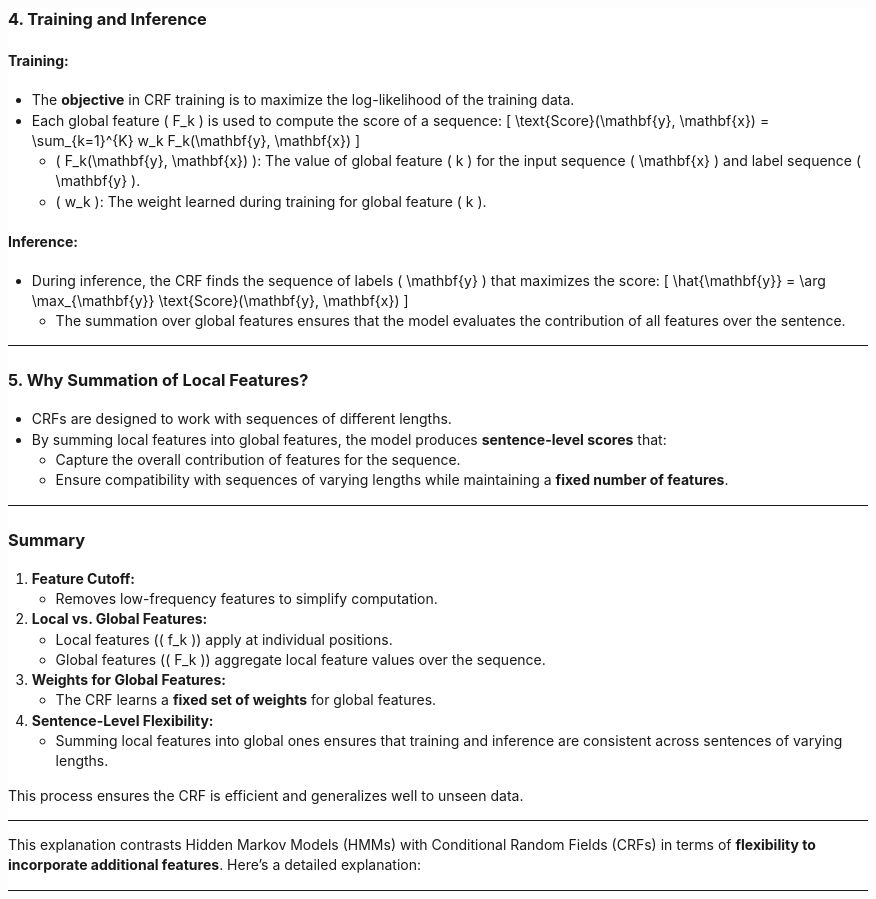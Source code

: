 
### **4. Training and Inference**
#### **Training:**
- The **objective** in CRF training is to maximize the log-likelihood of the training data.
- Each global feature \( F_k \) is used to compute the score of a sequence:
  \[
  \text{Score}(\mathbf{y}, \mathbf{x}) = \sum_{k=1}^{K} w_k F_k(\mathbf{y}, \mathbf{x})
  \]
  - \( F_k(\mathbf{y}, \mathbf{x}) \): The value of global feature \( k \) for the input sequence \( \mathbf{x} \) and label sequence \( \mathbf{y} \).
  - \( w_k \): The weight learned during training for global feature \( k \).

#### **Inference:**
- During inference, the CRF finds the sequence of labels \( \mathbf{y} \) that maximizes the score:
  \[
  \hat{\mathbf{y}} = \arg \max_{\mathbf{y}} \text{Score}(\mathbf{y}, \mathbf{x})
  \]
  - The summation over global features ensures that the model evaluates the contribution of all features over the sentence.

---

### **5. Why Summation of Local Features?**
- CRFs are designed to work with sequences of different lengths.
- By summing local features into global features, the model produces **sentence-level scores** that:
  - Capture the overall contribution of features for the sequence.
  - Ensure compatibility with sequences of varying lengths while maintaining a **fixed number of features**.

---

### **Summary**
1. **Feature Cutoff:**
   - Removes low-frequency features to simplify computation.
2. **Local vs. Global Features:**
   - Local features (\( f_k \)) apply at individual positions.
   - Global features (\( F_k \)) aggregate local feature values over the sequence.
3. **Weights for Global Features:**
   - The CRF learns a **fixed set of weights** for global features.
4. **Sentence-Level Flexibility:**
   - Summing local features into global ones ensures that training and inference are consistent across sentences of varying lengths. 

This process ensures the CRF is efficient and generalizes well to unseen data.

---

This explanation contrasts Hidden Markov Models (HMMs) with Conditional Random Fields (CRFs) in terms of **flexibility to incorporate additional features**. Here’s a detailed explanation:

---
